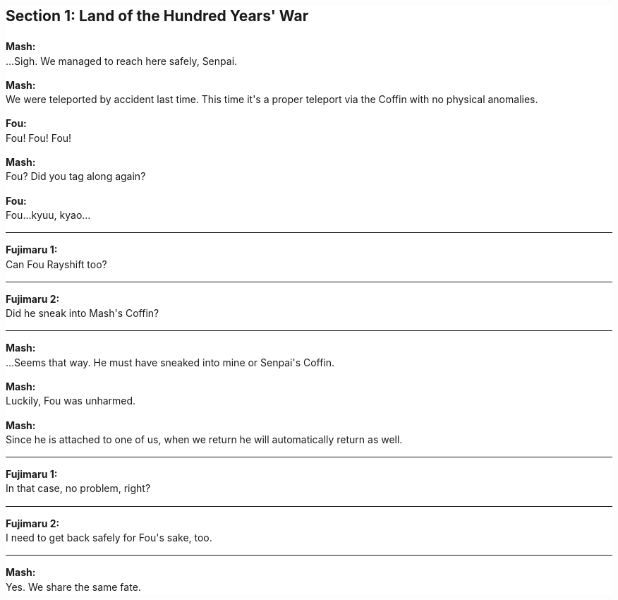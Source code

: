 ## Section 1: Land of the Hundred Years' War   
   
**Mash:**   
...Sigh. We managed to reach here safely, Senpai.   
   
**Mash:**   
We were teleported by accident last time. This time it's a proper teleport via the Coffin with no physical anomalies.   
   
**Fou:**   
Fou! Fou! Fou!   
   
**Mash:**   
Fou? Did you tag along again?   
   
**Fou:**   
Fou...kyuu, kyao...  
   
---  
  
**Fujimaru 1:**   
Can Fou Rayshift too?   
   
  
---  
  
**Fujimaru 2:**   
Did he sneak into Mash's Coffin?   
   
  
---  
  
   
**Mash:**   
...Seems that way. He must have sneaked into mine or Senpai's Coffin.   
   
**Mash:**   
Luckily, Fou was unharmed.   
   
**Mash:**   
Since he is attached to one of us, when we return he will automatically return as well.   
   
---  
  
**Fujimaru 1:**   
In that case, no problem, right?   
   
  
---  
  
**Fujimaru 2:**   
I need to get back safely for Fou's sake, too.   
   
  
---  
  
   
**Mash:**   
Yes. We share the same fate.   
   